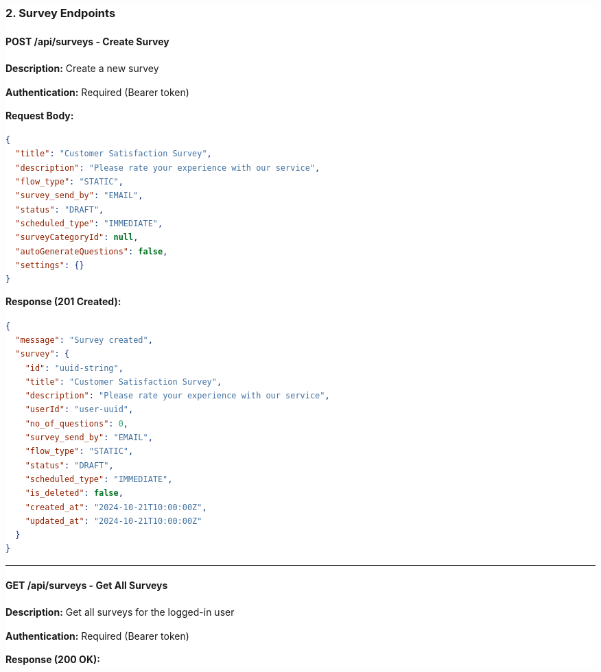 
### 2. Survey Endpoints

#### POST /api/surveys - Create Survey

**Description:** Create a new survey

**Authentication:** Required (Bearer token)

**Request Body:**

```json
{
  "title": "Customer Satisfaction Survey",
  "description": "Please rate your experience with our service",
  "flow_type": "STATIC",
  "survey_send_by": "EMAIL",
  "status": "DRAFT",
  "scheduled_type": "IMMEDIATE",
  "surveyCategoryId": null,
  "autoGenerateQuestions": false,
  "settings": {}
}
```

**Response (201 Created):**

```json
{
  "message": "Survey created",
  "survey": {
    "id": "uuid-string",
    "title": "Customer Satisfaction Survey",
    "description": "Please rate your experience with our service",
    "userId": "user-uuid",
    "no_of_questions": 0,
    "survey_send_by": "EMAIL",
    "flow_type": "STATIC",
    "status": "DRAFT",
    "scheduled_type": "IMMEDIATE",
    "is_deleted": false,
    "created_at": "2024-10-21T10:00:00Z",
    "updated_at": "2024-10-21T10:00:00Z"
  }
}
```

---

#### GET /api/surveys - Get All Surveys

**Description:** Get all surveys for the logged-in user

**Authentication:** Required (Bearer token)

**Response (200 OK):**
